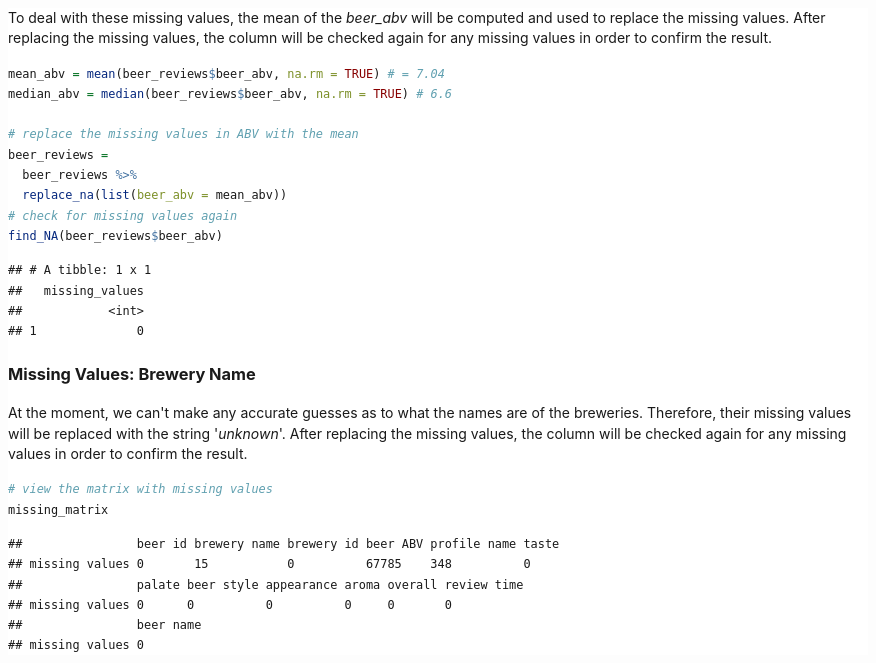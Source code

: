 To deal with these missing values, the mean of the *beer\_abv* will be computed and used to replace the missing values. After replacing the missing values, the column will be checked again for any missing values in order to confirm the result.

``` r
mean_abv = mean(beer_reviews$beer_abv, na.rm = TRUE) # = 7.04
median_abv = median(beer_reviews$beer_abv, na.rm = TRUE) # 6.6

# replace the missing values in ABV with the mean
beer_reviews = 
  beer_reviews %>%
  replace_na(list(beer_abv = mean_abv))
# check for missing values again
find_NA(beer_reviews$beer_abv)
```

    ## # A tibble: 1 x 1
    ##   missing_values
    ##            <int>
    ## 1              0

### Missing Values: Brewery Name

At the moment, we can't make any accurate guesses as to what the names are of the breweries. Therefore, their missing values will be replaced with the string '*unknown*'. After replacing the missing values, the column will be checked again for any missing values in order to confirm the result.

``` r
# view the matrix with missing values
missing_matrix
```

    ##                beer id brewery name brewery id beer ABV profile name taste
    ## missing values 0       15           0          67785    348          0    
    ##                palate beer style appearance aroma overall review time
    ## missing values 0      0          0          0     0       0          
    ##                beer name
    ## missing values 0
